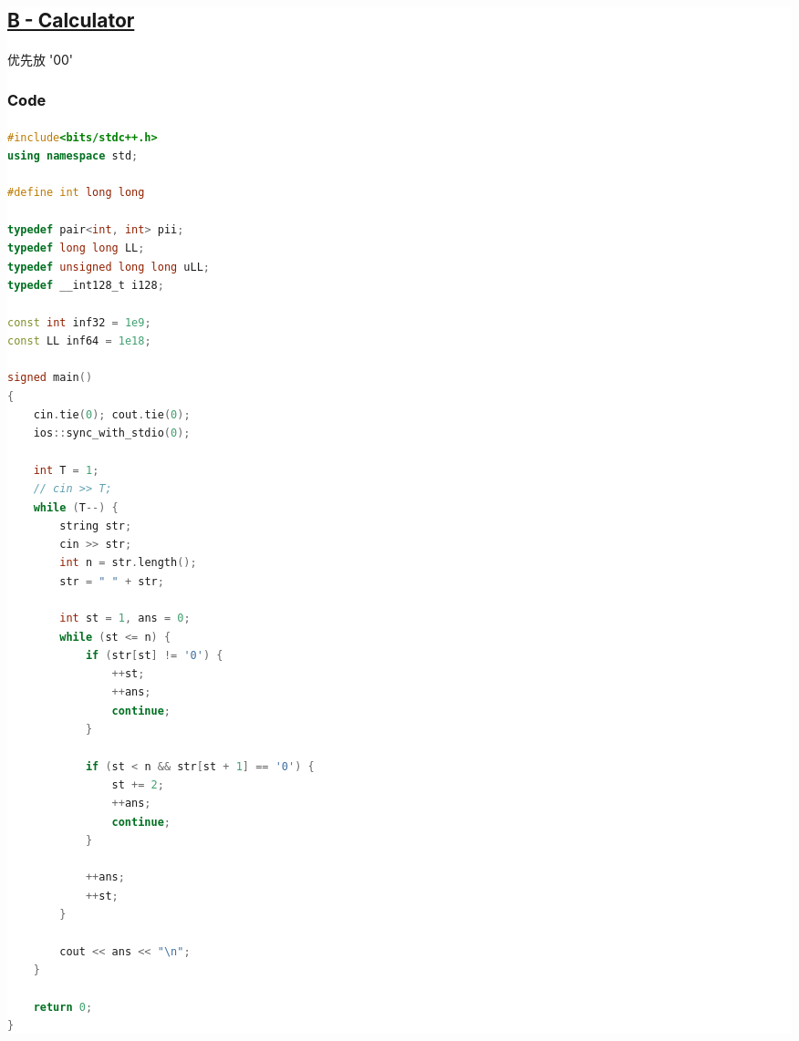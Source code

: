 ## [B - Calculator](https://atcoder.jp/contests/abc386/tasks/abc386_b)

优先放 '00'

### Code

```cpp
#include<bits/stdc++.h>
using namespace std;

#define int long long

typedef pair<int, int> pii;
typedef long long LL;
typedef unsigned long long uLL;
typedef __int128_t i128;

const int inf32 = 1e9;
const LL inf64 = 1e18;

signed main()
{
    cin.tie(0); cout.tie(0);
    ios::sync_with_stdio(0);

    int T = 1;
    // cin >> T;
    while (T--) {
        string str;
        cin >> str;
        int n = str.length();
        str = " " + str;

        int st = 1, ans = 0;
        while (st <= n) {
            if (str[st] != '0') {
                ++st;
                ++ans;
                continue;
            }

            if (st < n && str[st + 1] == '0') {
                st += 2;
                ++ans;
                continue;
            }

            ++ans;
            ++st;
        }

        cout << ans << "\n";
    }

    return 0;
}
```
